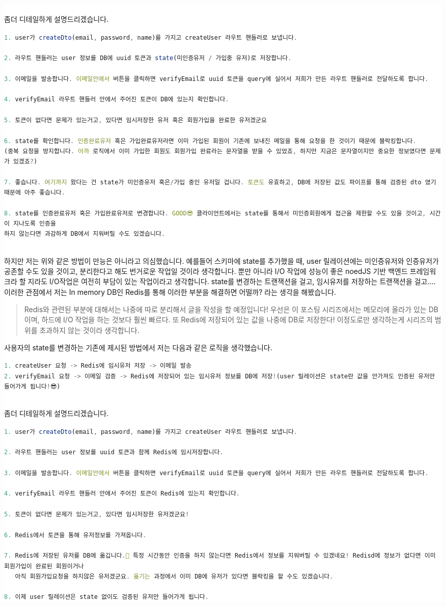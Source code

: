 <br>
좀더 디테일하게 설명드리겠습니다.

```ts
1. user가 createDto(email, password, name)를 가지고 createUser 라우트 핸들러로 보냅니다.

2. 라우트 핸들러는 user 정보를 DB에 uuid 토큰과 state(미인증유저 / 가입중 유저)로 저장합니다.

3. 이메일을 발송합니다. 이메일안에서 버튼을 클릭하면 verifyEmail로 uuid 토큰을 query에 실어서 저희가 만든 라우트 핸들러로 전달하도록 합니다.

4. verifyEmail 라우트 핸들러 안에서 주어진 토큰이 DB에 있는지 확인합니다.

5. 토큰이 없다면 문제가 있는거고, 있다면 임시저장한 유저 혹은 회원가입을 완료한 유저겠군요

6. state를 확인합니다. 인증완료유저 혹은 가입완료유저라면 이미 가입된 회원이 기존에 보내진 메일을 통해 요청을 한 것이기 때문에 블락킹합니다.
(중복 요청을 방지합니다. 아까 로직에서 이미 가입한 회원도 회원가입 완료라는 문자열을 받을 수 있었죠, 하지만 지금은 문자열이지만 중요한 정보였다면 문제가 있겠죠?)

7. 좋습니다. 여기까지 왔다는 건 state가 미인증유저 혹은/가입 중인 유저일 겁니다. 토큰도 유효하고, DB에 저장된 값도 파이프를 통해 검증된 dto 였기 때문에 아주 좋습니다.

8. state를 인증완료유저 혹은 가입완료유저로 변경합니다. GOOD😎 클라이언트에서는 state를 통해서 미인증회원에게 접근을 제한할 수도 있을 것이고, 시간이 지나도록 인증을
하지 않는다면 과감하게 DB에서 지워버릴 수도 있겠습니다.
```

<br>
하지만 저는 위와 같은 방법이 만능은 아니라고 의심했습니다. 예를들어 스키마에 state를 추가했을 때, user 릴레이션에는 미인증유저와 인증유저가 공존할 수도 있을 것이고,
분리한다고 해도 번거로운 작업일 것이라 생각합니다. 뿐만 아니라 I/O 작업에 성능이 좋은 noedJS 기반 백엔드 프레임워크라 할 지라도 I/O작업은 여전히 부담이 있는 
작업이라고 생각합니다. state를 변경하는 트랜잭션을 걸고, 임시유저를 저장하는 트랜잭션을 걸고.... 이러한 관점에서 저는 In memory DB인 Redis를 통해 이러한 부분을
해결하면 어떨까? 라는 생각을 해봤습니다.

> Redis와 관련된 부분에 대해서는 나중에 따로 분리해서 글을 작성을 할 예정입니다! 우선은 이 포스팅 시리즈에서는 메모리에 올라가 있는 DB이며, 하드에 I/O 작업을 하는 것보다
> 훨씬 빠르다. 또 Redis에 저장되어 있는 값을 나중에 DB로 저장한다! 이정도로만 생각하는게 시리즈의 범위를 초과하지 않는 것이라 생각합니다.

사용자의 state를 변경하는 기존에 제시된 방법에서 저는 다음과 같은 로직을 생각했습니다.

```ts
1. createUser 요청 -> Redis에 임시유저 저장 -> 이메일 발송
2. verifyEmail 요청 -> 이메일 검증 -> Redis에 저장되어 있는 임시유저 정보를 DB에 저장!(user 릴레이션은 state란 값을 안가져도 인증된 유저만 들어가게 됩니다!😎)
```

<br>
좀더 디테일하게 설명드리겠습니다.

```ts
1. user가 createDto(email, password, name)를 가지고 createUser 라우트 핸들러로 보냅니다.

2. 라우트 핸들러는 user 정보를 uuid 토큰과 함께 Redis에 임시저장합니다.

3. 이메일을 발송합니다. 이메일안에서 버튼을 클릭하면 verifyEmail로 uuid 토큰을 query에 실어서 저희가 만든 라우트 핸들러로 전달하도록 합니다.

4. verifyEmail 라우트 핸들러 안에서 주어진 토큰이 Redis에 있는지 확인합니다.

5. 토큰이 없다면 문제가 있는거고, 있다면 임시저장한 유저겠군요!

6. Redis에서 토큰을 통해 유저정보를 가져옵니다.

7. Redis에 저장된 유저를 DB에 옮깁니다.🚀 특정 시간동안 인증을 하지 않는다면 Redis에서 정보를 지워버릴 수 있겠네요! Redisd에 정보가 없다면 이미 회원가입이 완료된 회원이거나
   아직 회원가입요청을 하지않은 유저겠군요. 옮기는 과정에서 이미 DB에 유저가 있다면 블락킹을 할 수도 있겠습니다.

8. 이제 user 릴레이션은 state 없이도 검증된 유저만 들어가게 됩니다.
```
